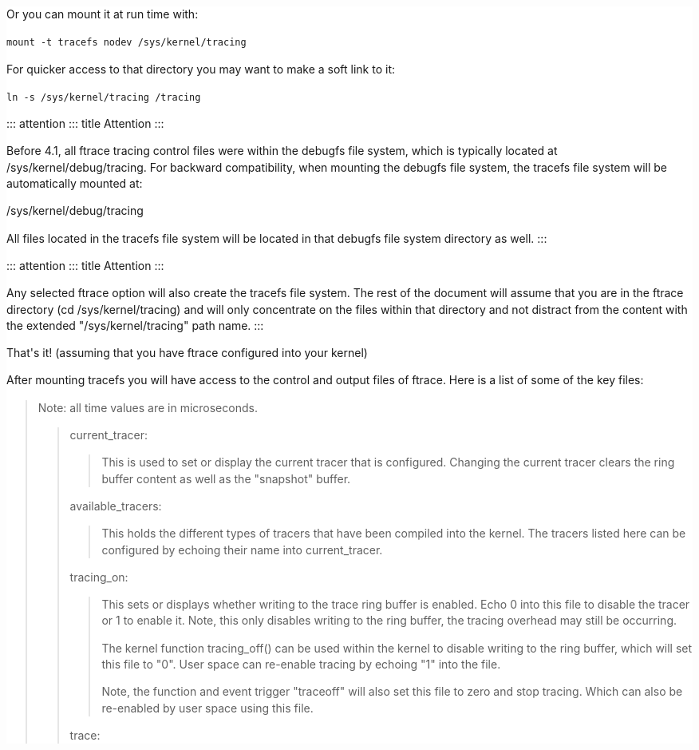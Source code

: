 Or you can mount it at run time with:

    mount -t tracefs nodev /sys/kernel/tracing

For quicker access to that directory you may want to make a soft link to it:

    ln -s /sys/kernel/tracing /tracing

::: attention
::: title
Attention
:::

Before 4.1, all ftrace tracing control files were within the debugfs file system, which is typically located at /sys/kernel/debug/tracing. For backward compatibility, when mounting the debugfs file system, the tracefs file system will be automatically mounted at:

/sys/kernel/debug/tracing

All files located in the tracefs file system will be located in that debugfs file system directory as well.
:::

::: attention
::: title
Attention
:::

Any selected ftrace option will also create the tracefs file system. The rest of the document will assume that you are in the ftrace directory (cd /sys/kernel/tracing) and will only concentrate on the files within that directory and not distract from the content with the extended \"/sys/kernel/tracing\" path name.
:::

That\'s it! (assuming that you have ftrace configured into your kernel)

After mounting tracefs you will have access to the control and output files of ftrace. Here is a list of some of the key files:

> Note: all time values are in microseconds.
>
> > current_tracer:
> >
> > > This is used to set or display the current tracer that is configured. Changing the current tracer clears the ring buffer content as well as the \"snapshot\" buffer.
> >
> > available_tracers:
> >
> > > This holds the different types of tracers that have been compiled into the kernel. The tracers listed here can be configured by echoing their name into current_tracer.
> >
> > tracing_on:
> >
> > > This sets or displays whether writing to the trace ring buffer is enabled. Echo 0 into this file to disable the tracer or 1 to enable it. Note, this only disables writing to the ring buffer, the tracing overhead may still be occurring.
> > >
> > > The kernel function tracing_off() can be used within the kernel to disable writing to the ring buffer, which will set this file to \"0\". User space can re-enable tracing by echoing \"1\" into the file.
> > >
> > > Note, the function and event trigger \"traceoff\" will also set this file to zero and stop tracing. Which can also be re-enabled by user space using this file.
> >
> > trace:
> >